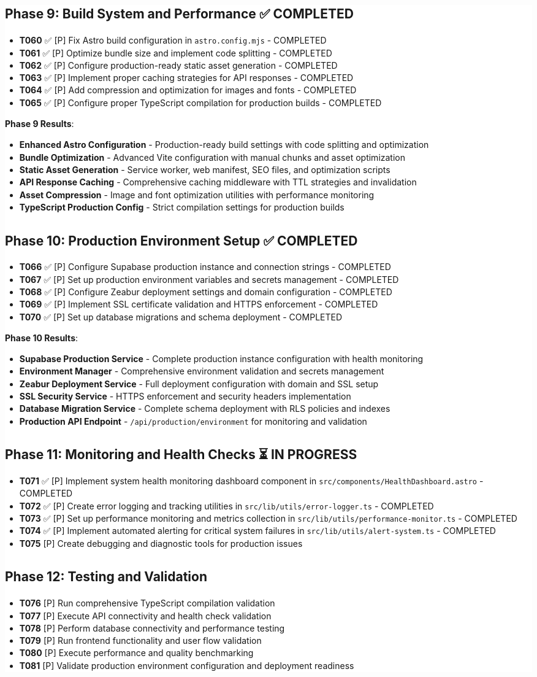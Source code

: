 ## Phase 9: Build System and Performance ✅ COMPLETED

- **T060** ✅ [P] Fix Astro build configuration in `astro.config.mjs` - COMPLETED
- **T061** ✅ [P] Optimize bundle size and implement code splitting - COMPLETED
- **T062** ✅ [P] Configure production-ready static asset generation - COMPLETED
- **T063** ✅ [P] Implement proper caching strategies for API responses - COMPLETED
- **T064** ✅ [P] Add compression and optimization for images and fonts - COMPLETED
- **T065** ✅ [P] Configure proper TypeScript compilation for production builds - COMPLETED

**Phase 9 Results**:
- **Enhanced Astro Configuration** - Production-ready build settings with code splitting and optimization
- **Bundle Optimization** - Advanced Vite configuration with manual chunks and asset optimization
- **Static Asset Generation** - Service worker, web manifest, SEO files, and optimization scripts
- **API Response Caching** - Comprehensive caching middleware with TTL strategies and invalidation
- **Asset Compression** - Image and font optimization utilities with performance monitoring
- **TypeScript Production Config** - Strict compilation settings for production builds

## Phase 10: Production Environment Setup ✅ COMPLETED

- **T066** ✅ [P] Configure Supabase production instance and connection strings - COMPLETED
- **T067** ✅ [P] Set up production environment variables and secrets management - COMPLETED
- **T068** ✅ [P] Configure Zeabur deployment settings and domain configuration - COMPLETED
- **T069** ✅ [P] Implement SSL certificate validation and HTTPS enforcement - COMPLETED
- **T070** ✅ [P] Set up database migrations and schema deployment - COMPLETED

**Phase 10 Results**:
- **Supabase Production Service** - Complete production instance configuration with health monitoring
- **Environment Manager** - Comprehensive environment validation and secrets management
- **Zeabur Deployment Service** - Full deployment configuration with domain and SSL setup
- **SSL Security Service** - HTTPS enforcement and security headers implementation
- **Database Migration Service** - Complete schema deployment with RLS policies and indexes
- **Production API Endpoint** - `/api/production/environment` for monitoring and validation

## Phase 11: Monitoring and Health Checks ⏳ IN PROGRESS

- **T071** ✅ [P] Implement system health monitoring dashboard component in `src/components/HealthDashboard.astro` - COMPLETED
- **T072** ✅ [P] Create error logging and tracking utilities in `src/lib/utils/error-logger.ts` - COMPLETED
- **T073** ✅ [P] Set up performance monitoring and metrics collection in `src/lib/utils/performance-monitor.ts` - COMPLETED
- **T074** ✅ [P] Implement automated alerting for critical system failures in `src/lib/utils/alert-system.ts` - COMPLETED
- **T075** [P] Create debugging and diagnostic tools for production issues

## Phase 12: Testing and Validation

- **T076** [P] Run comprehensive TypeScript compilation validation
- **T077** [P] Execute API connectivity and health check validation
- **T078** [P] Perform database connectivity and performance testing
- **T079** [P] Run frontend functionality and user flow validation
- **T080** [P] Execute performance and quality benchmarking
- **T081** [P] Validate production environment configuration and deployment readiness
